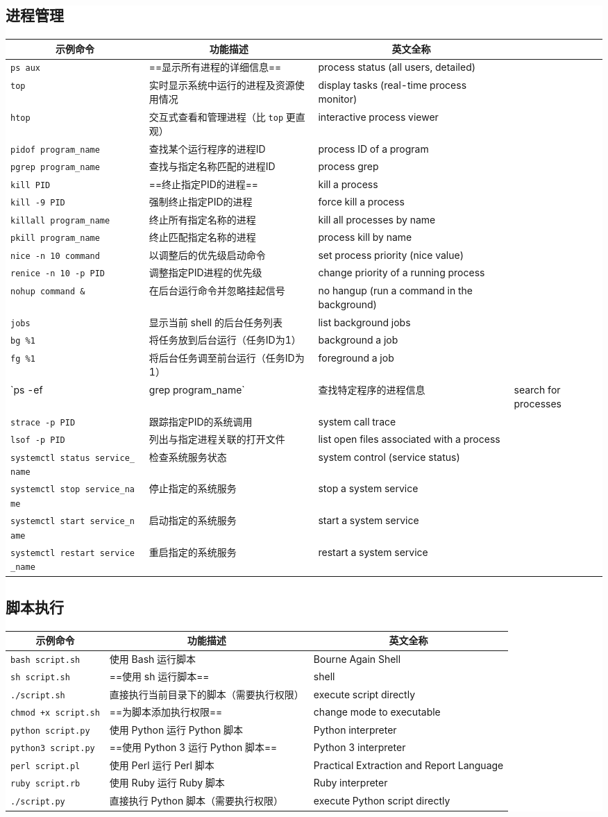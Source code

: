 ## 进程管理

| 示例命令                             | 功能描述                    | 英文全称                                        |                      |
| -------------------------------- | ----------------------- | ------------------------------------------- | -------------------- |
| `ps aux`                         | ==显示所有进程的详细信息==         | process status (all users, detailed)        |                      |
| `top`                            | 实时显示系统中运行的进程及资源使用情况     | display tasks (real-time process monitor)   |                      |
| `htop`                           | 交互式查看和管理进程（比 `top` 更直观） | interactive process viewer                  |                      |
| `pidof program_name`             | 查找某个运行程序的进程ID           | process ID of a program                     |                      |
| `pgrep program_name`             | 查找与指定名称匹配的进程ID          | process grep                                |                      |
| `kill PID`                       | ==终止指定PID的进程==          | kill a process                              |                      |
| `kill -9 PID`                    | 强制终止指定PID的进程            | force kill a process                        |                      |
| `killall program_name`           | 终止所有指定名称的进程             | kill all processes by name                  |                      |
| `pkill program_name`             | 终止匹配指定名称的进程             | process kill by name                        |                      |
| `nice -n 10 command`             | 以调整后的优先级启动命令            | set process priority (nice value)           |                      |
| `renice -n 10 -p PID`            | 调整指定PID进程的优先级           | change priority of a running process        |                      |
| `nohup command &`                | 在后台运行命令并忽略挂起信号          | no hangup (run a command in the background) |                      |
| `jobs`                           | 显示当前 shell 的后台任务列表      | list background jobs                        |                      |
| `bg %1`                          | 将任务放到后台运行（任务ID为1）       | background a job                            |                      |
| `fg %1`                          | 将后台任务调至前台运行（任务ID为1）     | foreground a job                            |                      |
| `ps -ef                          | grep program_name`      | 查找特定程序的进程信息                                 | search for processes |
| `strace -p PID`                  | 跟踪指定PID的系统调用            | system call trace                           |                      |
| `lsof -p PID`                    | 列出与指定进程关联的打开文件          | list open files associated with a process   |                      |
| `systemctl status service_name`  | 检查系统服务状态                | system control (service status)             |                      |
| `systemctl stop service_name`    | 停止指定的系统服务               | stop a system service                       |                      |
| `systemctl start service_name`   | 启动指定的系统服务               | start a system service                      |                      |
| `systemctl restart service_name` | 重启指定的系统服务               | restart a system service                    |                      |


## 脚本执行

| 示例命令                              | 功能描述                          | 英文全称                                                |
| --------------------------------- | ----------------------------- | --------------------------------------------------- |
| `bash script.sh`                  | 使用 Bash 运行脚本                  | Bourne Again Shell                                  |
| `sh script.sh`                    | ==使用 sh 运行脚本==                | shell                                               |
| `./script.sh`                     | 直接执行当前目录下的脚本（需要执行权限）          | execute script directly                             |
| `chmod +x script.sh`              | ==为脚本添加执行权限==                 | change mode to executable                           |
| `python script.py`                | 使用 Python 运行 Python 脚本        | Python interpreter                                  |
| `python3 script.py`               | ==使用 Python 3 运行 Python 脚本==  | Python 3 interpreter                                |
| `perl script.pl`                  | 使用 Perl 运行 Perl 脚本            | Practical Extraction and Report Language            |
| `ruby script.rb`                  | 使用 Ruby 运行 Ruby 脚本            | Ruby interpreter                                    |
| `./script.py`                     | 直接执行 Python 脚本（需要执行权限）        | execute Python script directly                      |